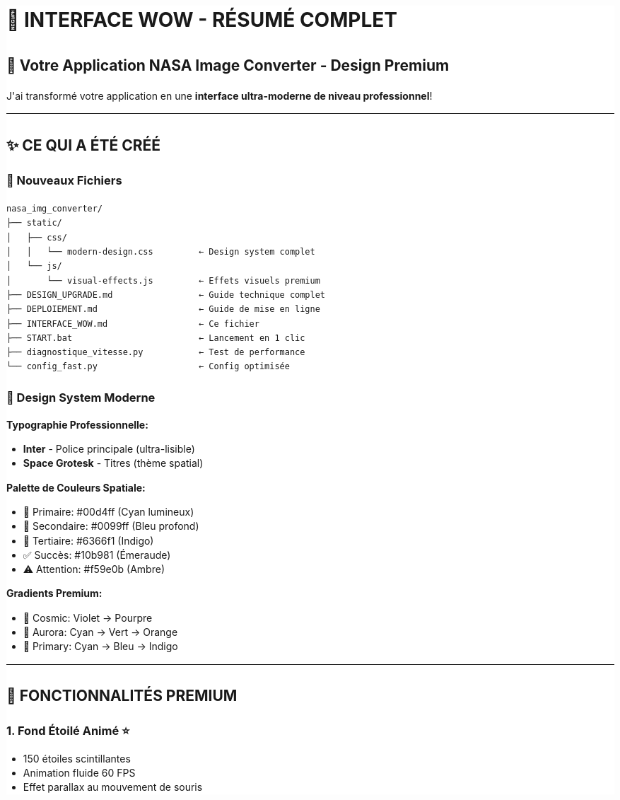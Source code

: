 # 🎨 INTERFACE WOW - RÉSUMÉ COMPLET

## 🎉 Votre Application NASA Image Converter - Design Premium

J'ai transformé votre application en une **interface ultra-moderne de niveau professionnel**!

---

## ✨ CE QUI A ÉTÉ CRÉÉ

### 📁 Nouveaux Fichiers

```
nasa_img_converter/
├── static/
│   ├── css/
│   │   └── modern-design.css         ← Design system complet
│   └── js/
│       └── visual-effects.js         ← Effets visuels premium
├── DESIGN_UPGRADE.md                 ← Guide technique complet
├── DEPLOIEMENT.md                    ← Guide de mise en ligne
├── INTERFACE_WOW.md                  ← Ce fichier
├── START.bat                         ← Lancement en 1 clic
├── diagnostique_vitesse.py           ← Test de performance
└── config_fast.py                    ← Config optimisée
```

### 🎨 Design System Moderne

**Typographie Professionnelle:**
- **Inter** - Police principale (ultra-lisible)
- **Space Grotesk** - Titres (thème spatial)

**Palette de Couleurs Spatiale:**
- 🔵 Primaire: #00d4ff (Cyan lumineux)
- 🌊 Secondaire: #0099ff (Bleu profond)
- 💜 Tertiaire: #6366f1 (Indigo)
- ✅ Succès: #10b981 (Émeraude)
- ⚠️ Attention: #f59e0b (Ambre)

**Gradients Premium:**
- 🌌 Cosmic: Violet → Pourpre
- 🌈 Aurora: Cyan → Vert → Orange
- 💎 Primary: Cyan → Bleu → Indigo

---

## 🚀 FONCTIONNALITÉS PREMIUM

### 1. **Fond Étoilé Animé** ⭐
- 150 étoiles scintillantes
- Animation fluide 60 FPS
- Effet parallax au mouvement de souris
